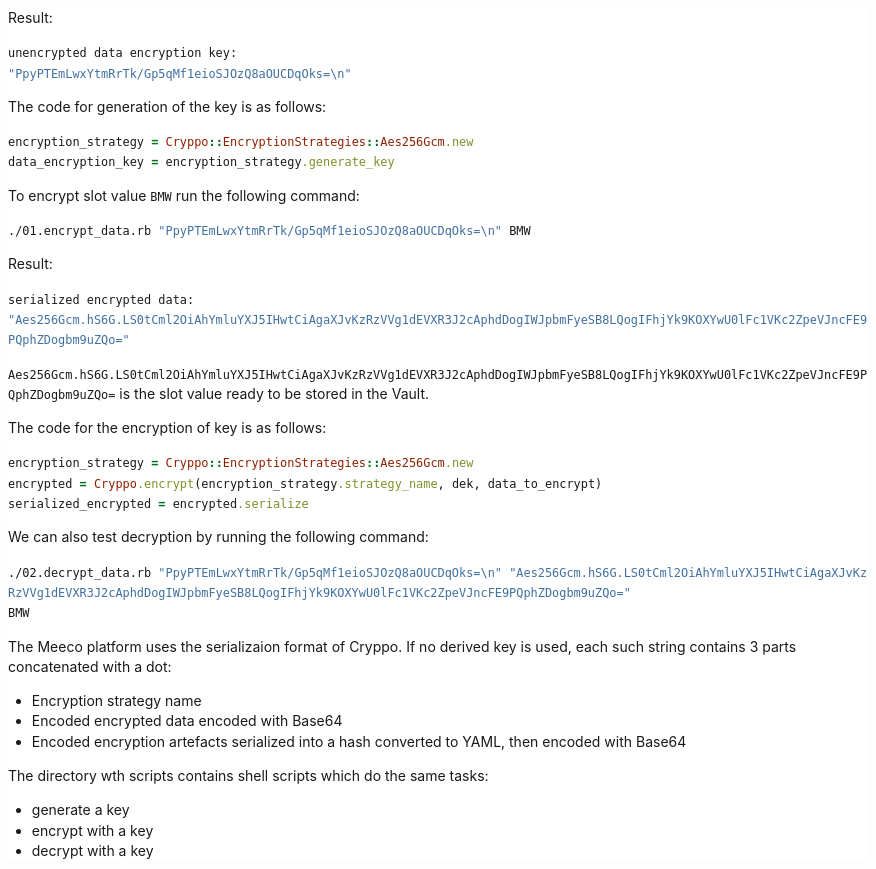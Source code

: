Result:

```sh
unencrypted data encryption key:
"PpyPTEmLwxYtmRrTk/Gp5qMf1eioSJOzQ8aOUCDqOks=\n"
```

The code for generation of the key is as follows:

```ruby
encryption_strategy = Cryppo::EncryptionStrategies::Aes256Gcm.new
data_encryption_key = encryption_strategy.generate_key
```

To encrypt slot value `BMW` run the following command:

```sh
./01.encrypt_data.rb "PpyPTEmLwxYtmRrTk/Gp5qMf1eioSJOzQ8aOUCDqOks=\n" BMW
```

Result:

```sh
serialized encrypted data:
"Aes256Gcm.hS6G.LS0tCml2OiAhYmluYXJ5IHwtCiAgaXJvKzRzVVg1dEVXR3J2cAphdDogIWJpbmFyeSB8LQogIFhjYk9KOXYwU0lFc1VKc2ZpeVJncFE9PQphZDogbm9uZQo="
```

`Aes256Gcm.hS6G.LS0tCml2OiAhYmluYXJ5IHwtCiAgaXJvKzRzVVg1dEVXR3J2cAphdDogIWJpbmFyeSB8LQogIFhjYk9KOXYwU0lFc1VKc2ZpeVJncFE9PQphZDogbm9uZQo=` is the slot value ready to be stored in the Vault.

The code for the encryption of key is as follows:

```ruby
encryption_strategy = Cryppo::EncryptionStrategies::Aes256Gcm.new
encrypted = Cryppo.encrypt(encryption_strategy.strategy_name, dek, data_to_encrypt)
serialized_encrypted = encrypted.serialize
```

We can also test decryption by running the following command:

```sh
./02.decrypt_data.rb "PpyPTEmLwxYtmRrTk/Gp5qMf1eioSJOzQ8aOUCDqOks=\n" "Aes256Gcm.hS6G.LS0tCml2OiAhYmluYXJ5IHwtCiAgaXJvKzRzVVg1dEVXR3J2cAphdDogIWJpbmFyeSB8LQogIFhjYk9KOXYwU0lFc1VKc2ZpeVJncFE9PQphZDogbm9uZQo="
BMW
```

The Meeco platform uses the serializaion format of Cryppo. If no derived key is used, each such string contains 3 parts concatenated with a dot:

- Encryption strategy name
- Encoded encrypted data encoded with Base64
- Encoded encryption artefacts serialized into a hash converted to YAML, then encoded with Base64

The directory wth scripts contains shell scripts which do the same tasks:

- generate a key
- encrypt with a key
- decrypt with a key
